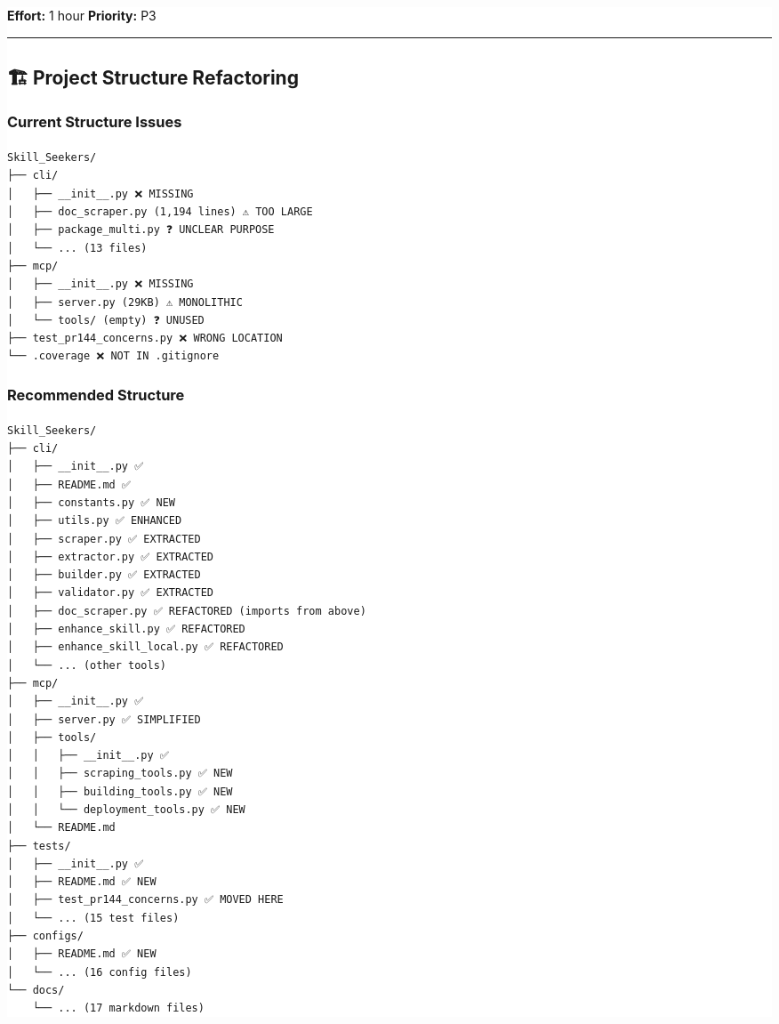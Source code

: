 **Effort:** 1 hour
**Priority:** P3

---

## 🏗️ Project Structure Refactoring

### Current Structure Issues
```
Skill_Seekers/
├── cli/
│   ├── __init__.py ❌ MISSING
│   ├── doc_scraper.py (1,194 lines) ⚠️ TOO LARGE
│   ├── package_multi.py ❓ UNCLEAR PURPOSE
│   └── ... (13 files)
├── mcp/
│   ├── __init__.py ❌ MISSING
│   ├── server.py (29KB) ⚠️ MONOLITHIC
│   └── tools/ (empty) ❓ UNUSED
├── test_pr144_concerns.py ❌ WRONG LOCATION
└── .coverage ❌ NOT IN .gitignore
```

### Recommended Structure
```
Skill_Seekers/
├── cli/
│   ├── __init__.py ✅
│   ├── README.md ✅
│   ├── constants.py ✅ NEW
│   ├── utils.py ✅ ENHANCED
│   ├── scraper.py ✅ EXTRACTED
│   ├── extractor.py ✅ EXTRACTED
│   ├── builder.py ✅ EXTRACTED
│   ├── validator.py ✅ EXTRACTED
│   ├── doc_scraper.py ✅ REFACTORED (imports from above)
│   ├── enhance_skill.py ✅ REFACTORED
│   ├── enhance_skill_local.py ✅ REFACTORED
│   └── ... (other tools)
├── mcp/
│   ├── __init__.py ✅
│   ├── server.py ✅ SIMPLIFIED
│   ├── tools/
│   │   ├── __init__.py ✅
│   │   ├── scraping_tools.py ✅ NEW
│   │   ├── building_tools.py ✅ NEW
│   │   └── deployment_tools.py ✅ NEW
│   └── README.md
├── tests/
│   ├── __init__.py ✅
│   ├── README.md ✅ NEW
│   ├── test_pr144_concerns.py ✅ MOVED HERE
│   └── ... (15 test files)
├── configs/
│   ├── README.md ✅ NEW
│   └── ... (16 config files)
└── docs/
    └── ... (17 markdown files)
```
